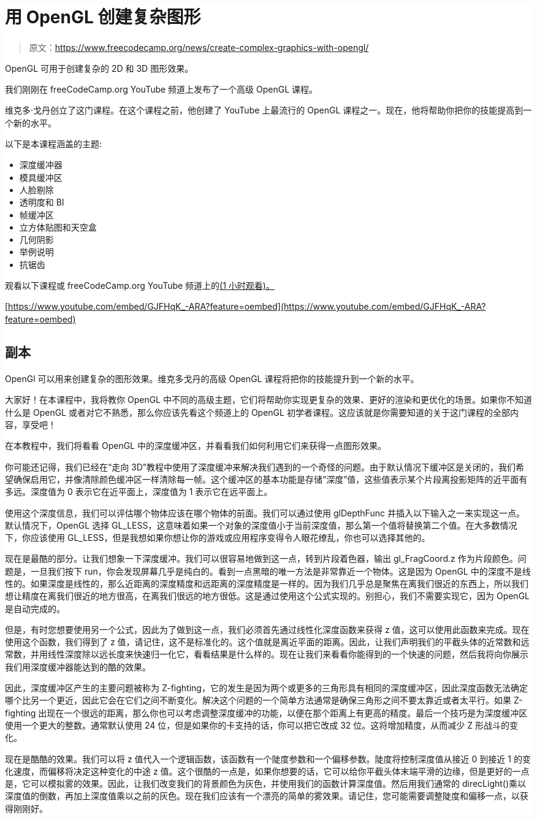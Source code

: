 # 用 OpenGL 创建复杂图形

> 原文：<https://www.freecodecamp.org/news/create-complex-graphics-with-opengl/>

OpenGL 可用于创建复杂的 2D 和 3D 图形效果。

我们刚刚在 freeCodeCamp.org YouTube 频道上发布了一个高级 OpenGL 课程。

维克多·戈丹创立了这门课程。在这个课程之前，他创建了 YouTube 上最流行的 OpenGL 课程之一。现在，他将帮助你把你的技能提高到一个新的水平。

以下是本课程涵盖的主题:

*   深度缓冲器
*   模具缓冲区
*   人脸剔除
*   透明度和 Bl
*   帧缓冲区
*   立方体贴图和天空盒
*   几何阴影
*   举例说明
*   抗锯齿

观看以下课程或 freeCodeCamp.org YouTube 频道上的[(1 小时观看)。](https://youtu.be/GJFHqK_-ARA)

[https://www.youtube.com/embed/GJFHqK_-ARA?feature=oembed](https://www.youtube.com/embed/GJFHqK_-ARA?feature=oembed)

## 副本

OpenGl 可以用来创建复杂的图形效果。维克多戈丹的高级 OpenGL 课程将把你的技能提升到一个新的水平。

大家好！在本课程中，我将教你 OpenGL 中不同的高级主题，它们将帮助你实现更复杂的效果、更好的渲染和更优化的场景。如果你不知道什么是 OpenGL 或者对它不熟悉，那么你应该先看这个频道上的 OpenGL 初学者课程。这应该就是你需要知道的关于这门课程的全部内容，享受吧！

在本教程中，我们将看看 OpenGL 中的深度缓冲区，并看看我们如何利用它们来获得一点图形效果。

你可能还记得，我们已经在“走向 3D”教程中使用了深度缓冲来解决我们遇到的一个奇怪的问题。由于默认情况下缓冲区是关闭的，我们希望确保启用它，并像清除颜色缓冲区一样清除每一帧。这个缓冲区的基本功能是存储“深度”值，这些值表示某个片段离投影矩阵的近平面有多远。深度值为 0 表示它在近平面上，深度值为 1 表示它在远平面上。

使用这个深度信息，我们可以评估哪个物体应该在哪个物体的前面。我们可以通过使用 glDepthFunc 并插入以下输入之一来实现这一点。默认情况下，OpenGL 选择 GL_LESS，这意味着如果一个对象的深度值小于当前深度值，那么第一个值将替换第二个值。在大多数情况下，你应该使用 GL_LESS，但是我想如果你想让你的游戏或应用程序变得令人眼花缭乱，你也可以选择其他的。

现在是最酷的部分。让我们想象一下深度缓冲。我们可以很容易地做到这一点，转到片段着色器，输出 gl_FragCoord.z 作为片段颜色。问题是，一旦我们按下 run，你会发现屏幕几乎是纯白的。看到一点黑暗的唯一方法是非常靠近一个物体。这是因为 OpenGL 中的深度不是线性的。如果深度是线性的，那么近距离的深度精度和远距离的深度精度是一样的。因为我们几乎总是聚焦在离我们很近的东西上，所以我们想让精度在离我们很近的地方很高，在离我们很远的地方很低。这是通过使用这个公式实现的。别担心，我们不需要实现它，因为 OpenGL 是自动完成的。

但是，有时您想要使用另一个公式，因此为了做到这一点，我们必须首先通过线性化深度函数来获得 z 值，这可以使用此函数来完成。现在使用这个函数，我们得到了 z 值，请记住，这不是标准化的。这个值就是离近平面的距离。因此，让我们声明我们的平截头体的近常数和远常数，并用线性深度除以远长度来快速归一化它，看看结果是什么样的。现在让我们来看看你能得到的一个快速的问题，然后我将向你展示我们用深度缓冲器能达到的酷的效果。

因此，深度缓冲区产生的主要问题被称为 Z-fighting，它的发生是因为两个或更多的三角形具有相同的深度缓冲区，因此深度函数无法确定哪个比另一个更近，因此它会在它们之间不断变化。解决这个问题的一个简单方法通常是确保三角形之间不要太靠近或者太平行。如果 Z-fighting 出现在一个很远的距离，那么你也可以考虑调整深度缓冲的功能，以便在那个距离上有更高的精度。最后一个技巧是为深度缓冲区使用一个更大的整数。通常默认使用 24 位，但是如果你的卡支持的话，你可以把它改成 32 位。这将增加精度，从而减少 Z 形战斗的变化。

现在是酷酷的效果。我们可以将 z 值代入一个逻辑函数，该函数有一个陡度参数和一个偏移参数。陡度将控制深度值从接近 0 到接近 1 的变化速度，而偏移将决定这种变化的中途 z 值。这个很酷的一点是，如果你想要的话，它可以给你平截头体末端平滑的边缘，但是更好的一点是，它可以模拟雾的效果。因此，让我们改变我们的背景颜色为灰色，并使用我们的函数计算深度值。然后用我们通常的 direcLight()乘以深度值的倒数，再加上深度值乘以之前的灰色。现在我们应该有一个漂亮的简单的雾效果。请记住，您可能需要调整陡度和偏移一点，以获得刚刚好。
